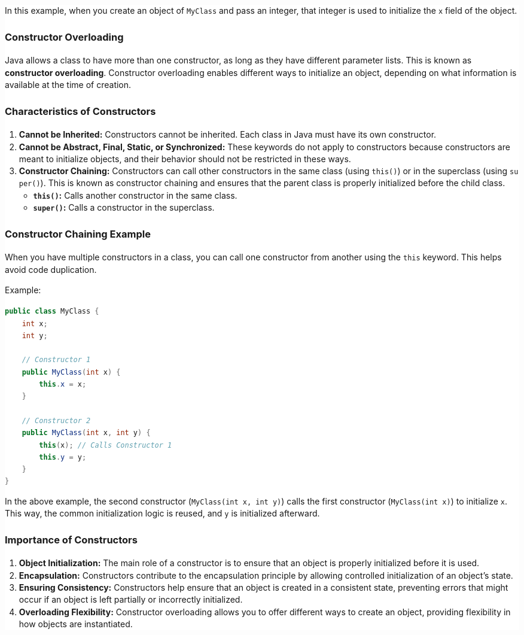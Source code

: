 In this example, when you create an object of `MyClass` and pass an integer, that integer is used to initialize the `x` field of the object.

### Constructor Overloading

Java allows a class to have more than one constructor, as long as they have different parameter lists. This is known as **constructor overloading**. Constructor overloading enables different ways to initialize an object, depending on what information is available at the time of creation.

### Characteristics of Constructors

1. **Cannot be Inherited:** Constructors cannot be inherited. Each class in Java must have its own constructor.
2. **Cannot be Abstract, Final, Static, or Synchronized:** These keywords do not apply to constructors because constructors are meant to initialize objects, and their behavior should not be restricted in these ways.
3. **Constructor Chaining:** Constructors can call other constructors in the same class (using `this()`) or in the superclass (using `super()`). This is known as constructor chaining and ensures that the parent class is properly initialized before the child class.
    - **`this()`:** Calls another constructor in the same class.
    - **`super()`:** Calls a constructor in the superclass.

### Constructor Chaining Example

When you have multiple constructors in a class, you can call one constructor from another using the `this` keyword. This helps avoid code duplication.

Example:
```java
public class MyClass {
    int x;
    int y;

    // Constructor 1
    public MyClass(int x) {
        this.x = x;
    }

    // Constructor 2
    public MyClass(int x, int y) {
        this(x); // Calls Constructor 1
        this.y = y;
    }
}
```

In the above example, the second constructor (`MyClass(int x, int y)`) calls the first constructor (`MyClass(int x)`) to initialize `x`. This way, the common initialization logic is reused, and `y` is initialized afterward.

### Importance of Constructors

1. **Object Initialization:** The main role of a constructor is to ensure that an object is properly initialized before it is used.
2. **Encapsulation:** Constructors contribute to the encapsulation principle by allowing controlled initialization of an object’s state.
3. **Ensuring Consistency:** Constructors help ensure that an object is created in a consistent state, preventing errors that might occur if an object is left partially or incorrectly initialized.
4. **Overloading Flexibility:** Constructor overloading allows you to offer different ways to create an object, providing flexibility in how objects are instantiated.
